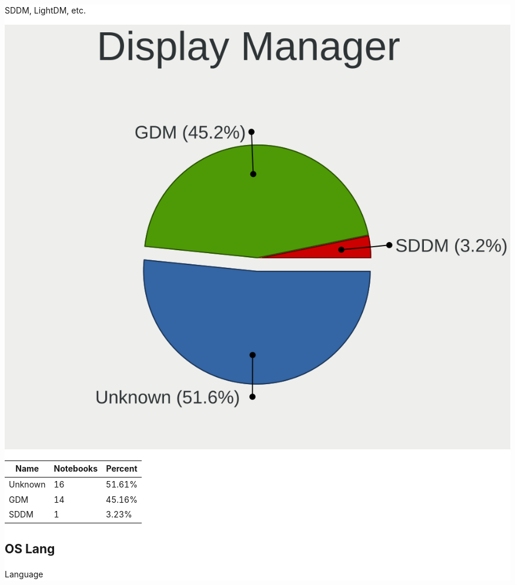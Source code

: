 SDDM, LightDM, etc.

![Display Manager](./images/pie_chart/os_display_manager.svg)


| Name    | Notebooks | Percent |
|---------|-----------|---------|
| Unknown | 16        | 51.61%  |
| GDM     | 14        | 45.16%  |
| SDDM    | 1         | 3.23%   |

OS Lang
-------

Language
